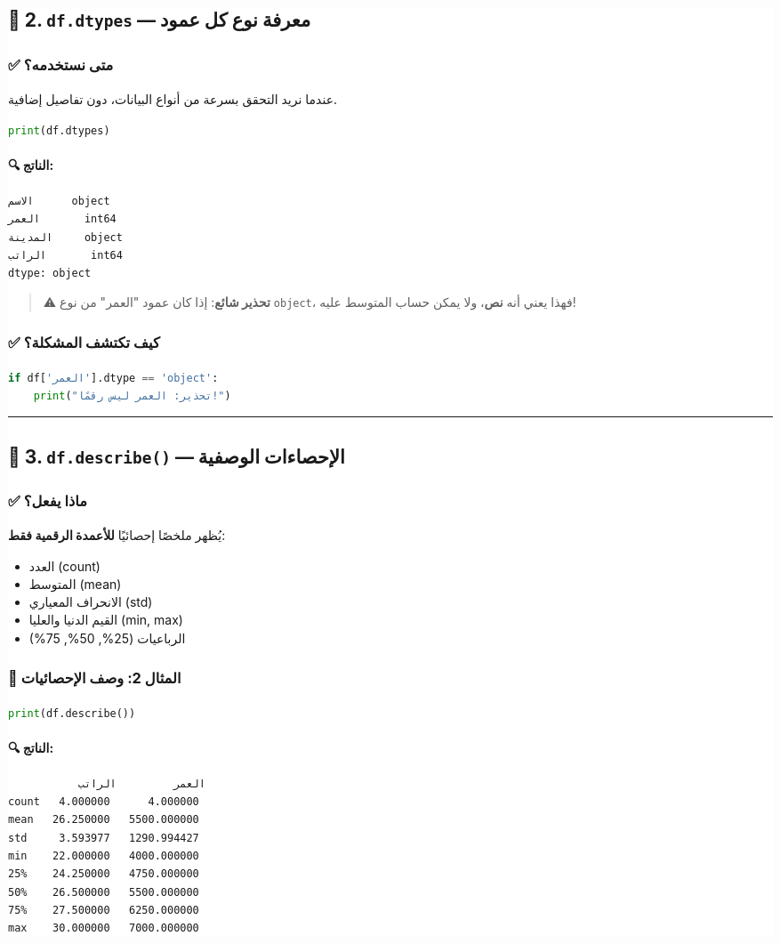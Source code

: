 
## 🔹 **2. `df.dtypes` — معرفة نوع كل عمود**

### ✅ متى نستخدمه؟
عندما نريد التحقق بسرعة من أنواع البيانات، دون تفاصيل إضافية.

```python
print(df.dtypes)
```

#### 🔍 الناتج:

```
الاسم      object
العمر       int64
المدينة     object
الراتب       int64
dtype: object
```

> ⚠️ **تحذير شائع**: إذا كان عمود "العمر" من نوع `object`، فهذا يعني أنه **نص**، ولا يمكن حساب المتوسط عليه!

### ✅ كيف تكتشف المشكلة؟

```python
if df['العمر'].dtype == 'object':
    print("تحذير: العمر ليس رقمًا!")
```

---

## 🔹 **3. `df.describe()` — الإحصاءات الوصفية**

### ✅ ماذا يفعل؟
يُظهر ملخصًا إحصائيًا **للأعمدة الرقمية فقط**:
- العدد (count)
- المتوسط (mean)
- الانحراف المعياري (std)
- القيم الدنيا والعليا (min, max)
- الرباعيات (25%, 50%, 75%)

### 📌 المثال 2: وصف الإحصائيات

```python
print(df.describe())
```

#### 🔍 الناتج:

```
           العمر         الراتب
count   4.000000      4.000000
mean   26.250000   5500.000000
std     3.593977   1290.994427
min    22.000000   4000.000000
25%    24.250000   4750.000000
50%    26.500000   5500.000000
75%    27.500000   6250.000000
max    30.000000   7000.000000
```
